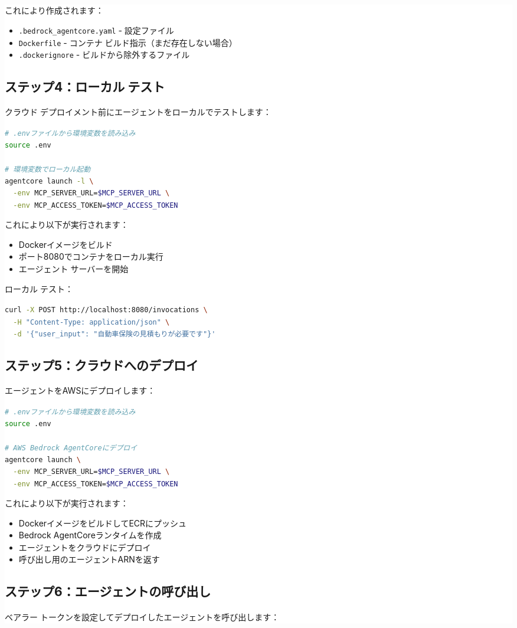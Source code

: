これにより作成されます：
- `.bedrock_agentcore.yaml` - 設定ファイル
- `Dockerfile` - コンテナ ビルド指示（まだ存在しない場合）
- `.dockerignore` - ビルドから除外するファイル

## ステップ4：ローカル テスト

クラウド デプロイメント前にエージェントをローカルでテストします：

```bash
# .envファイルから環境変数を読み込み
source .env

# 環境変数でローカル起動
agentcore launch -l \
  -env MCP_SERVER_URL=$MCP_SERVER_URL \
  -env MCP_ACCESS_TOKEN=$MCP_ACCESS_TOKEN
```

これにより以下が実行されます：
- Dockerイメージをビルド
- ポート8080でコンテナをローカル実行
- エージェント サーバーを開始

ローカル テスト：
```bash
curl -X POST http://localhost:8080/invocations \
  -H "Content-Type: application/json" \
  -d '{"user_input": "自動車保険の見積もりが必要です"}'
```

## ステップ5：クラウドへのデプロイ

エージェントをAWSにデプロイします：

```bash
# .envファイルから環境変数を読み込み
source .env

# AWS Bedrock AgentCoreにデプロイ
agentcore launch \
  -env MCP_SERVER_URL=$MCP_SERVER_URL \
  -env MCP_ACCESS_TOKEN=$MCP_ACCESS_TOKEN
```

これにより以下が実行されます：
- DockerイメージをビルドしてECRにプッシュ
- Bedrock AgentCoreランタイムを作成
- エージェントをクラウドにデプロイ
- 呼び出し用のエージェントARNを返す

## ステップ6：エージェントの呼び出し

ベアラー トークンを設定してデプロイしたエージェントを呼び出します：
